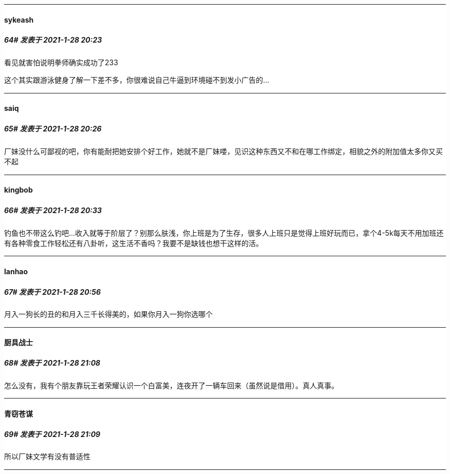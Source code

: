 
-----

####  sykeash  
##### 64#       发表于 2021-1-28 20:23


看见就害怕说明拳师确实成功了233 

这个其实跟游泳健身了解一下差不多，你很难说自己牛逼到环境碰不到发小广告的…


-----

####  saiq  
##### 65#       发表于 2021-1-28 20:26


厂妹没什么可鄙视的吧，你有能耐把她安排个好工作，她就不是厂妹喽，见识这种东西又不和在哪工作绑定，相貌之外的附加值太多你又买不起


-----

####  kingbob  
##### 66#       发表于 2021-1-28 20:33


钓鱼也不带这么钓吧...收入就等于阶层了？别那么肤浅，你上班是为了生存，很多人上班只是觉得上班好玩而已，拿个4-5k每天不用加班还有各种零食工作轻松还有八卦听，这生活不香吗？我要不是缺钱也想干这样的活。


-----

####  lanhao  
##### 67#       发表于 2021-1-28 20:56


月入一狗长的丑的和月入三千长得美的，如果你月入一狗你选哪个


-----

####  厨具战士  
##### 68#       发表于 2021-1-28 21:08


怎么没有，我有个朋友靠玩王者荣耀认识一个白富美，连夜开了一辆车回来（虽然说是借用）。真人真事。


-----

####  青窃苍谋  
##### 69#       发表于 2021-1-28 21:09


所以厂妹文学有没有普适性


-----
